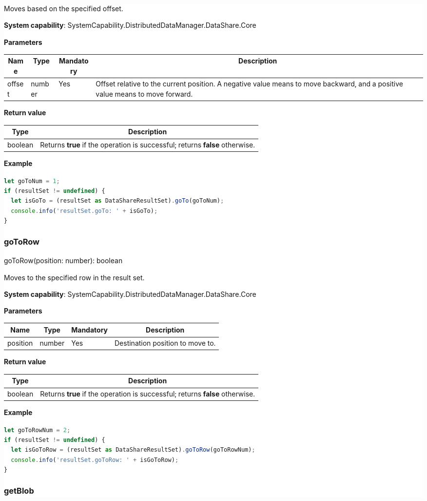 Moves based on the specified offset.

**System capability**: SystemCapability.DistributedDataManager.DataShare.Core

**Parameters**

| **Name**| **Type**| **Mandatory**| Description                                                        |
| ---------- | -------- | -------- | ------------------------------------------------------------ |
| offset     | number   | Yes      | Offset relative to the current position. A negative value means to move backward, and a positive value means to move forward.|

**Return value**

| Type   | Description                                         |
| ------- | --------------------------------------------- |
| boolean | Returns **true** if the operation is successful; returns **false** otherwise.|

**Example**

```ts
let goToNum = 1;
if (resultSet != undefined) {
  let isGoTo = (resultSet as DataShareResultSet).goTo(goToNum);
  console.info('resultSet.goTo: ' + isGoTo);
}
```

### goToRow

goToRow(position: number): boolean

Moves to the specified row in the result set.

**System capability**: SystemCapability.DistributedDataManager.DataShare.Core

**Parameters**

| **Name**| **Type**| **Mandatory**| Description                    |
| ---------- | -------- | -------- | ------------------------ |
| position   | number   | Yes      | Destination position to move to.|

**Return value**

| Type   | Description                                         |
| ------- | --------------------------------------------- |
| boolean | Returns **true** if the operation is successful; returns **false** otherwise.|

**Example**

```ts
let goToRowNum = 2;
if (resultSet != undefined) {
  let isGoToRow = (resultSet as DataShareResultSet).goToRow(goToRowNum);
  console.info('resultSet.goToRow: ' + isGoToRow);
}
```

### getBlob
